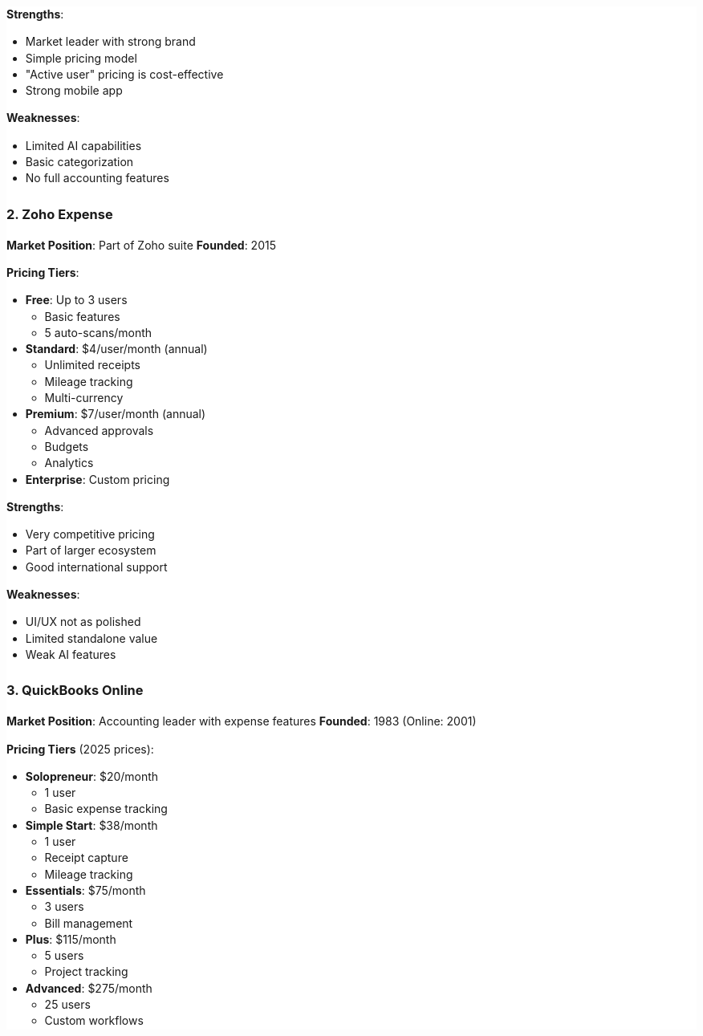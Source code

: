 **Strengths**:
- Market leader with strong brand
- Simple pricing model
- "Active user" pricing is cost-effective
- Strong mobile app

**Weaknesses**:
- Limited AI capabilities
- Basic categorization
- No full accounting features

### 2. **Zoho Expense**
**Market Position**: Part of Zoho suite
**Founded**: 2015

**Pricing Tiers**:
- **Free**: Up to 3 users
  - Basic features
  - 5 auto-scans/month
- **Standard**: $4/user/month (annual)
  - Unlimited receipts
  - Mileage tracking
  - Multi-currency
- **Premium**: $7/user/month (annual)
  - Advanced approvals
  - Budgets
  - Analytics
- **Enterprise**: Custom pricing

**Strengths**:
- Very competitive pricing
- Part of larger ecosystem
- Good international support

**Weaknesses**:
- UI/UX not as polished
- Limited standalone value
- Weak AI features

### 3. **QuickBooks Online**
**Market Position**: Accounting leader with expense features
**Founded**: 1983 (Online: 2001)

**Pricing Tiers** (2025 prices):
- **Solopreneur**: $20/month
  - 1 user
  - Basic expense tracking
- **Simple Start**: $38/month
  - 1 user
  - Receipt capture
  - Mileage tracking
- **Essentials**: $75/month
  - 3 users
  - Bill management
- **Plus**: $115/month
  - 5 users
  - Project tracking
- **Advanced**: $275/month
  - 25 users
  - Custom workflows
